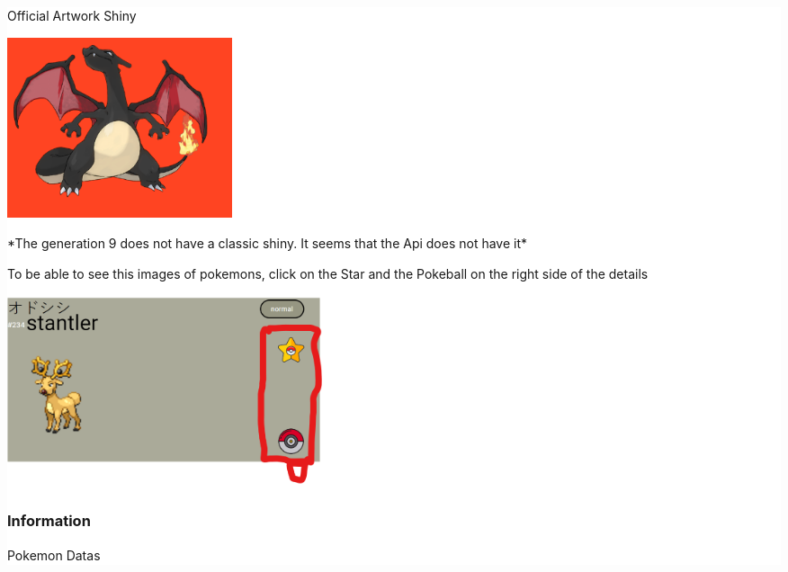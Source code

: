 Official Artwork Shiny

<img width="250px" src="/src/assets/Readme/OficialShiny.png" alt="Arte oficial shiny do pokemon">

<p>*The generation 9 does not have a classic shiny. It seems that the Api does not have it*</p>

To be able to see this images of pokemons, click on the Star and the Pokeball on the right side of the details

<img width="350px" src="/src/assets/Readme/LadoDireito.png" alt="Arte oficial shiny do pokemon">

<h3>Information</h3>

Pokemon Datas
